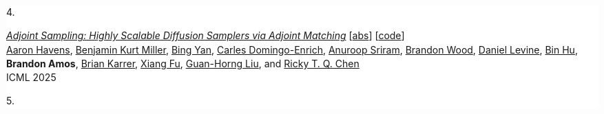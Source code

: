 
<tr id="tr-havens2025adjointsamplinghighlyscalable" >
<td align='right' style='padding-left:0;padding-right:0;'>
4.
</td>
<td>

<em><a href='https://arxiv.org/abs/2504.11713' target='_blank'>Adjoint Sampling: Highly Scalable Diffusion Samplers via Adjoint Matching</a> </em> 
[<a href='javascript:;'
    onclick='$("#abs_havens2025adjointsamplinghighlyscalable").toggle()'>abs</a>] [<a href='https://github.com/facebookresearch/adjoint_sampling' target='_blank'>code</a>] <br>
<a href='https://aaronhavens.github.io/' target='_blank'>Aaron&nbsp;Havens</a>, <a href='https://scholar.google.com/citations?user=IrCdg_wAAAAJ' target='_blank'>Benjamin&nbsp;Kurt&nbsp;Miller</a>, <a href='https://scholar.google.com/citations?user=337w9-V_WxIC' target='_blank'>Bing&nbsp;Yan</a>, <a href='https://cdenrich.github.io/' target='_blank'>Carles&nbsp;Domingo-Enrich</a>, <a href='https://scholar.google.com/citations?user=D4uRc_UAAAAJ' target='_blank'>Anuroop&nbsp;Sriram</a>, <a href='https://scholar.google.com/citations?user=KbqboRgAAAAJ' target='_blank'>Brandon&nbsp;Wood</a>, <a href='https://scholar.google.com/citations?user=AcE5Wt4AAAAJ' target='_blank'>Daniel&nbsp;Levine</a>, <a href='https://scholar.google.com/citations?user=o3tVp68AAAAJ' target='_blank'>Bin&nbsp;Hu</a>, <strong>Brandon&nbsp;Amos</strong>, <a href='https://scholar.google.com/citations?user=Wewcpo4AAAAJ' target='_blank'>Brian&nbsp;Karrer</a>, <a href='https://scholar.google.com/citations?user=Cb-ZgHEAAAAJ' target='_blank'>Xiang&nbsp;Fu</a>, <a href='https://scholar.google.com/citations?user=2Dt0VJ4AAAAJ' target='_blank'>Guan-Horng&nbsp;Liu</a>, and <a href='https://scholar.google.com/citations?user=7MxQd6UAAAAJ' target='_blank'>Ricky&nbsp;T.&nbsp;Q.&nbsp;Chen</a><br>
ICML 2025  <br>

<div id="abs_havens2025adjointsamplinghighlyscalable" style="text-align: justify; display: none" markdown="1">
We introduce Adjoint Sampling, a highly scalable and efficient algorithm for learning diffusion processes that sample from unnormalized densities, or energy functions. It is the first on-policy approach that allows significantly more gradient updates than the number of energy evaluations and model samples, allowing us to scale to much larger problem settings than previously explored by similar methods. Our framework is theoretically grounded in stochastic optimal control and shares the same theoretical guarantees as Adjoint Matching, being able to train without the need for corrective measures that push samples towards the target distribution. We show how to incorporate key symmetries, as well as periodic boundary conditions, for modeling molecules in both cartesian and torsional coordinates. We demonstrate the effectiveness of our approach through extensive experiments on classical energy functions, and further scale up to neural network-based energy models where we perform amortized conformer generation across many molecular systems. To encourage further research in developing highly scalable sampling methods, we open source these challenging benchmarks, where successful methods can directly impact progress in computational chemistry.
</div>

</td>
</tr>


<tr id="tr-phan2024exactbytelevelprobabilitiestokenized" >
<td align='right' style='padding-left:0;padding-right:0;'>
5.
</td>
<td>
